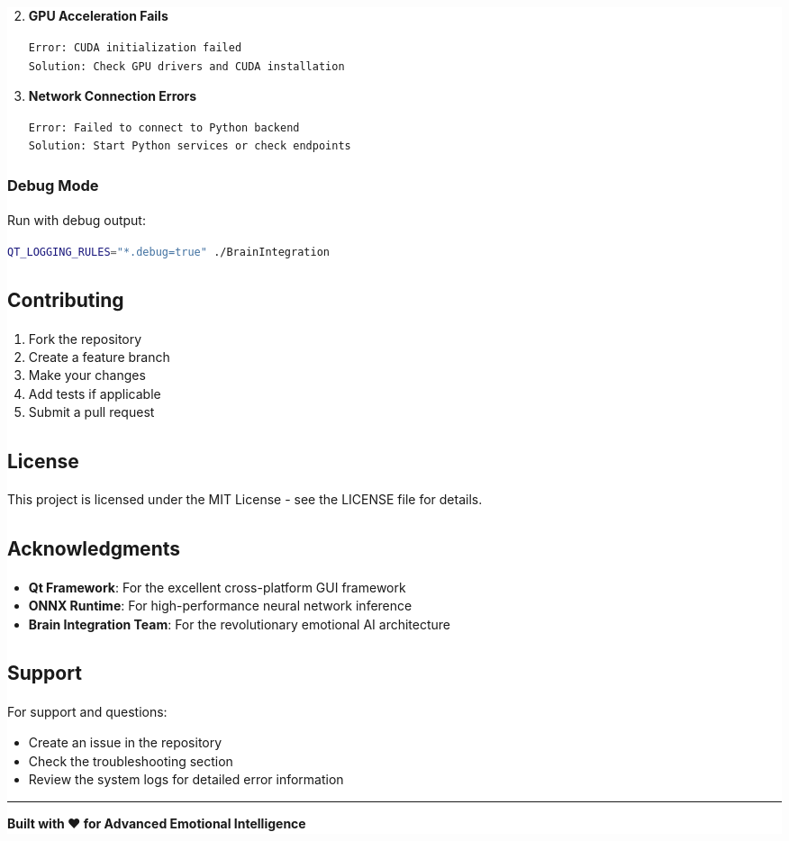 2. **GPU Acceleration Fails**
   ```
   Error: CUDA initialization failed
   Solution: Check GPU drivers and CUDA installation
   ```

3. **Network Connection Errors**
   ```
   Error: Failed to connect to Python backend
   Solution: Start Python services or check endpoints
   ```

### Debug Mode
Run with debug output:
```bash
QT_LOGGING_RULES="*.debug=true" ./BrainIntegration
```

## Contributing

1. Fork the repository
2. Create a feature branch
3. Make your changes
4. Add tests if applicable
5. Submit a pull request

## License

This project is licensed under the MIT License - see the LICENSE file for details.

## Acknowledgments

- **Qt Framework**: For the excellent cross-platform GUI framework
- **ONNX Runtime**: For high-performance neural network inference
- **Brain Integration Team**: For the revolutionary emotional AI architecture

## Support

For support and questions:
- Create an issue in the repository
- Check the troubleshooting section
- Review the system logs for detailed error information

---

**Built with ❤️ for Advanced Emotional Intelligence**
